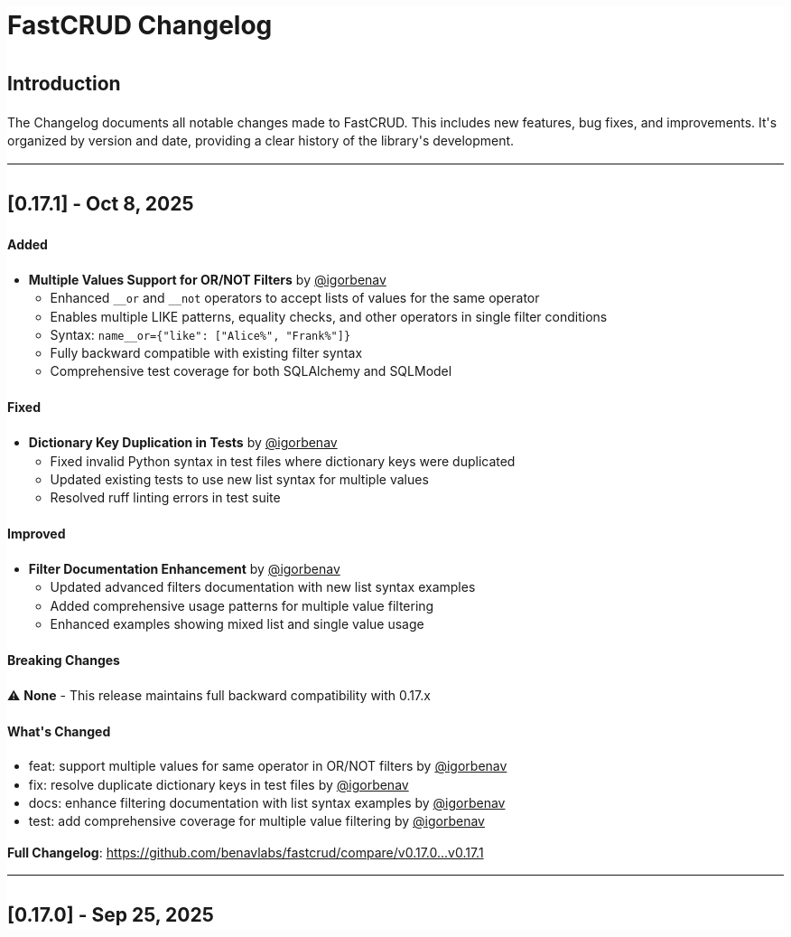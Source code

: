 # FastCRUD Changelog

## Introduction

The Changelog documents all notable changes made to FastCRUD. This includes new features, bug fixes, and improvements. It's organized by version and date, providing a clear history of the library's development.
___

## [0.17.1] - Oct 8, 2025

#### Added
- **Multiple Values Support for OR/NOT Filters** by [@igorbenav](https://github.com/igorbenav)
  - Enhanced `__or` and `__not` operators to accept lists of values for the same operator
  - Enables multiple LIKE patterns, equality checks, and other operators in single filter conditions
  - Syntax: `name__or={"like": ["Alice%", "Frank%"]}`
  - Fully backward compatible with existing filter syntax
  - Comprehensive test coverage for both SQLAlchemy and SQLModel

#### Fixed
- **Dictionary Key Duplication in Tests** by [@igorbenav](https://github.com/igorbenav)
  - Fixed invalid Python syntax in test files where dictionary keys were duplicated
  - Updated existing tests to use new list syntax for multiple values
  - Resolved ruff linting errors in test suite

#### Improved
- **Filter Documentation Enhancement** by [@igorbenav](https://github.com/igorbenav)
  - Updated advanced filters documentation with new list syntax examples
  - Added comprehensive usage patterns for multiple value filtering
  - Enhanced examples showing mixed list and single value usage

#### Breaking Changes
⚠️ **None** - This release maintains full backward compatibility with 0.17.x

#### What's Changed
* feat: support multiple values for same operator in OR/NOT filters by [@igorbenav](https://github.com/igorbenav)
* fix: resolve duplicate dictionary keys in test files by [@igorbenav](https://github.com/igorbenav)
* docs: enhance filtering documentation with list syntax examples by [@igorbenav](https://github.com/igorbenav)
* test: add comprehensive coverage for multiple value filtering by [@igorbenav](https://github.com/igorbenav)

**Full Changelog**: https://github.com/benavlabs/fastcrud/compare/v0.17.0...v0.17.1

___

## [0.17.0] - Sep 25, 2025

